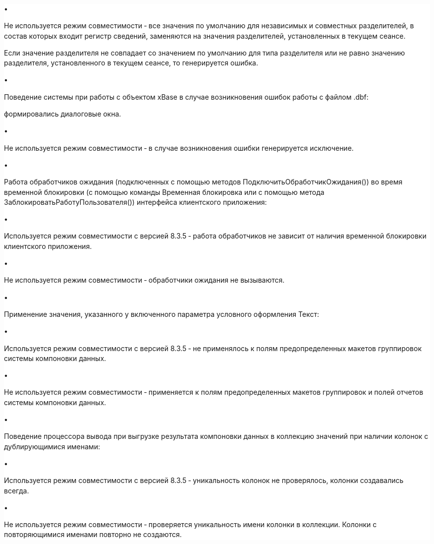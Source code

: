 •

Не используется режим совместимости ‑ все значения по умолчанию для независимых и совместных разделителей, в состав которых входит регистр сведений, заменяются на значения разделителей, установленных в текущем сеансе.

Если значение разделителя не совпадает со значением по умолчанию для типа разделителя или не равно значению разделителя, установленного в текущем сеансе, то генерируется ошибка.

•

Поведение системы при работы с объектом xBase в случае возникновения ошибок работы с файлом .dbf:

формировались диалоговые окна.

•

Не используется режим совместимости ‑ в случае возникновения ошибки генерируется исключение.

•

Работа обработчиков ожидания (подключенных с помощью методов ПодключитьОбработчикОжидания()) во время временной блокировки (с помощью команды Временная блокировка или с помощью метода ЗаблокироватьРаботуПользователя()) интерфейса клиентского приложения:

•

Используется режим совместимости с версией 8.3.5 ‑ работа обработчиков не зависит от наличия временной блокировки клиентского приложения.

•

Не используется режим совместимости ‑ обработчики ожидания не вызываются.

•

Применение значения, указанного у включенного параметра условного оформления Текст:

•

Используется режим совместимости с версией 8.3.5 ‑ не применялось к полям предопределенных макетов группировок системы компоновки данных.

•

Не используется режим совместимости ‑ применяется к полям предопределенных макетов группировок и полей отчетов системы компоновки данных.

•

Поведение процессора вывода при выгрузке результата компоновки данных в коллекцию значений при наличии колонок с дублирующимися именами:

•

Используется режим совместимости с версией 8.3.5 ‑ уникальность колонок не проверялось, колонки создавались всегда.

•

Не используется режим совместимости ‑ проверяется уникальность имени колонки в коллекции. Колонки с повторяющимися именами повторно не создаются.
